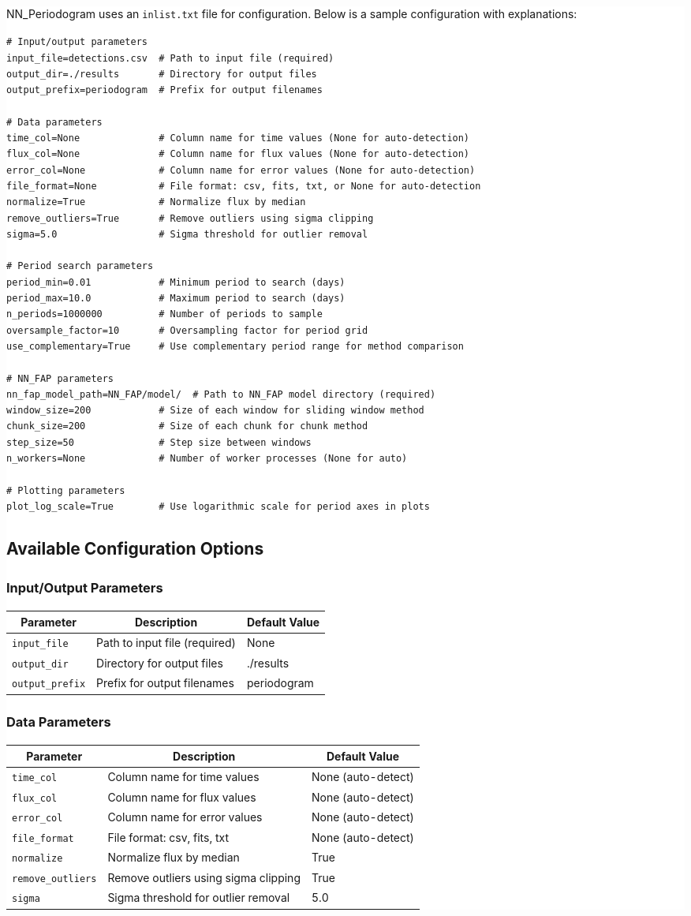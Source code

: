 NN_Periodogram uses an `inlist.txt` file for configuration. Below is a sample configuration with explanations:

```
# Input/output parameters
input_file=detections.csv  # Path to input file (required)
output_dir=./results       # Directory for output files
output_prefix=periodogram  # Prefix for output filenames

# Data parameters
time_col=None              # Column name for time values (None for auto-detection)
flux_col=None              # Column name for flux values (None for auto-detection)
error_col=None             # Column name for error values (None for auto-detection)
file_format=None           # File format: csv, fits, txt, or None for auto-detection
normalize=True             # Normalize flux by median
remove_outliers=True       # Remove outliers using sigma clipping
sigma=5.0                  # Sigma threshold for outlier removal

# Period search parameters
period_min=0.01            # Minimum period to search (days)
period_max=10.0            # Maximum period to search (days)
n_periods=1000000          # Number of periods to sample
oversample_factor=10       # Oversampling factor for period grid
use_complementary=True     # Use complementary period range for method comparison

# NN_FAP parameters
nn_fap_model_path=NN_FAP/model/  # Path to NN_FAP model directory (required)
window_size=200            # Size of each window for sliding window method
chunk_size=200             # Size of each chunk for chunk method
step_size=50               # Step size between windows
n_workers=None             # Number of worker processes (None for auto)

# Plotting parameters
plot_log_scale=True        # Use logarithmic scale for period axes in plots
```

## Available Configuration Options

### Input/Output Parameters
| Parameter | Description | Default Value |
|-----------|-------------|---------------|
| `input_file` | Path to input file (required) | None |
| `output_dir` | Directory for output files | ./results |
| `output_prefix` | Prefix for output filenames | periodogram |

### Data Parameters
| Parameter | Description | Default Value |
|-----------|-------------|---------------|
| `time_col` | Column name for time values | None (auto-detect) |
| `flux_col` | Column name for flux values | None (auto-detect) |
| `error_col` | Column name for error values | None (auto-detect) |
| `file_format` | File format: csv, fits, txt | None (auto-detect) |
| `normalize` | Normalize flux by median | True |
| `remove_outliers` | Remove outliers using sigma clipping | True |
| `sigma` | Sigma threshold for outlier removal | 5.0 |
